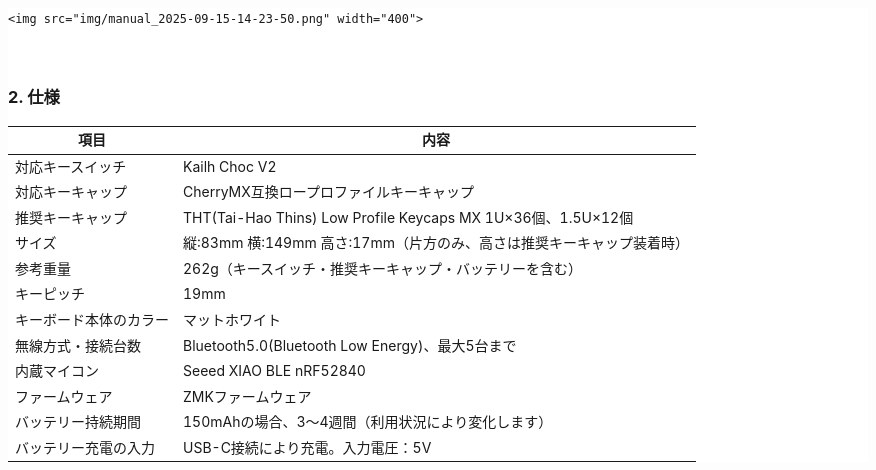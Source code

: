     <img src="img/manual_2025-09-15-14-23-50.png" width="400">
</p>
<br>

<a id="sec-2"></a>
### 2. 仕様

|項目|内容|
|---|---|
|対応キースイッチ|Kailh Choc V2|
|対応キーキャップ|CherryMX互換ロープロファイルキーキャップ|
|推奨キーキャップ|THT(Tai-Hao Thins) Low Profile Keycaps MX 1U×36個、1.5U×12個|
|サイズ|縦:83mm 横:149mm 高さ:17mm（片方のみ、高さは推奨キーキャップ装着時）|
|参考重量|262g（キースイッチ・推奨キーキャップ・バッテリーを含む）|
|キーピッチ|19mm|
|キーボード本体のカラー|マットホワイト|
|無線方式・接続台数|Bluetooth5.0(Bluetooth Low Energy)、最大5台まで|
|内蔵マイコン|Seeed XIAO BLE nRF52840|
|ファームウェア|ZMKファームウェア|
|バッテリー持続期間|150mAhの場合、3〜4週間（利用状況により変化します）|
|バッテリー充電の入力|USB-C接続により充電。入力電圧：5V|
